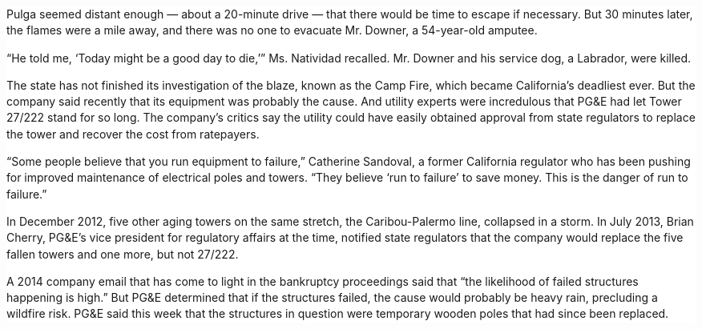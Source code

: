 </div>

<div class="g-item g-text">

Pulga seemed distant enough — about a 20-minute drive — that there would
be time to escape if necessary. But 30 minutes later, the flames were a
mile away, and there was no one to evacuate Mr. Downer, a 54-year-old
amputee.

</div>

<div class="g-item g-text">

“He told me, ‘Today might be a good day to die,’” Ms. Natividad
recalled. Mr. Downer and his service dog, a Labrador, were killed.

</div>

<div class="g-item g-text">

The state has not finished its investigation of the blaze, known as the
Camp Fire, which became California’s deadliest ever. But the company
said recently that its equipment was probably the cause. And utility
experts were incredulous that PG\&E had let Tower 27/222 stand for so
long. The company’s critics say the utility could have easily obtained
approval from state regulators to replace the tower and recover the cost
from ratepayers.

</div>

<div class="g-item g-text">

“Some people believe that you run equipment to failure,” Catherine
Sandoval, a former California regulator who has been pushing for
improved maintenance of electrical poles and towers. “They believe ‘run
to failure’ to save money. This is the danger of run to failure.”

</div>

<div class="g-item g-text">

In December 2012, five other aging towers on the same stretch, the
Caribou-Palermo line, collapsed in a storm. In July 2013, Brian Cherry,
PG\&E’s vice president for regulatory affairs at the time, notified
state regulators that the company would replace the five fallen towers
and one more, but not 27/222.

</div>

<div class="g-item g-ad">

<div class="g-ad-wrapper">

</div>

</div>

<div class="g-item g-text">

A 2014 company email that has come to light in the bankruptcy
proceedings said that “the likelihood of failed structures happening is
high.” But PG\&E determined that if the structures failed, the cause
would probably be heavy rain, precluding a wildfire risk. PG\&E said
this week that the structures in question were temporary wooden poles
that had since been replaced.
